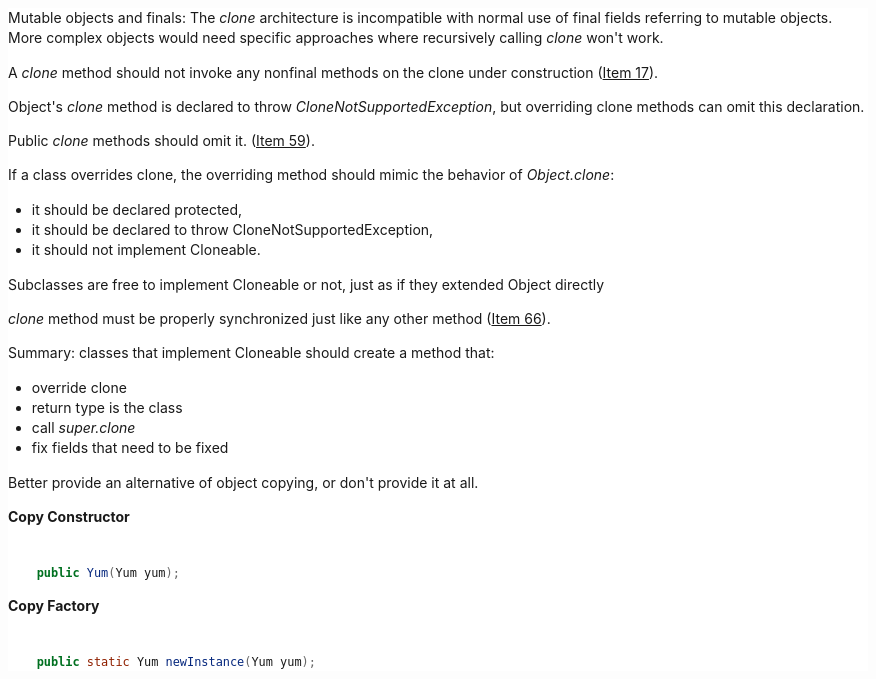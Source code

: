 

Mutable objects and finals: The _clone_ architecture is incompatible with normal use of final fields referring to mutable objects.
More complex objects would need specific approaches where recursively calling _clone_ won't work.


A _clone_ method should not invoke any nonfinal methods on the clone under construction ([Item 17](https://www.notion.so/shvmsnju/Java-Best-Practices-6b981c27784b4ceb939d39fb2c50e0e5#17-design-and-document-for-inheritance-or-else-prohibit-it)).


Object's _clone_ method is declared to throw _CloneNotSupportedException_, but overriding clone methods can omit this declaration.


Public _clone_ methods should omit it. ([Item 59](https://www.notion.so/shvmsnju/Java-Best-Practices-6b981c27784b4ceb939d39fb2c50e0e5#59-avoid-unnecessary-use-of-checked-exceptions)).


If a class overrides clone, the overriding method should mimic the behavior of _Object.clone_:

- it should be declared protected,
- it should be declared to throw CloneNotSupportedException,
- it should not implement Cloneable.

Subclasses are free to implement Cloneable or not, just as if they extended Object directly


_clone_ method must be properly synchronized just like any other method ([Item 66](https://www.notion.so/shvmsnju/Java-Best-Practices-6b981c27784b4ceb939d39fb2c50e0e5#66-synchronize-access-to-shared-mutable-data)).


Summary: classes that implement Cloneable should create a method that:

- override clone
- return type is the class
- call _super.clone_
- fix fields that need to be fixed

Better provide an alternative of object copying, or don't provide it at all.


**Copy Constructor**


```java

	public Yum(Yum yum);

```


**Copy Factory**


```java

	public static Yum newInstance(Yum yum);

```

